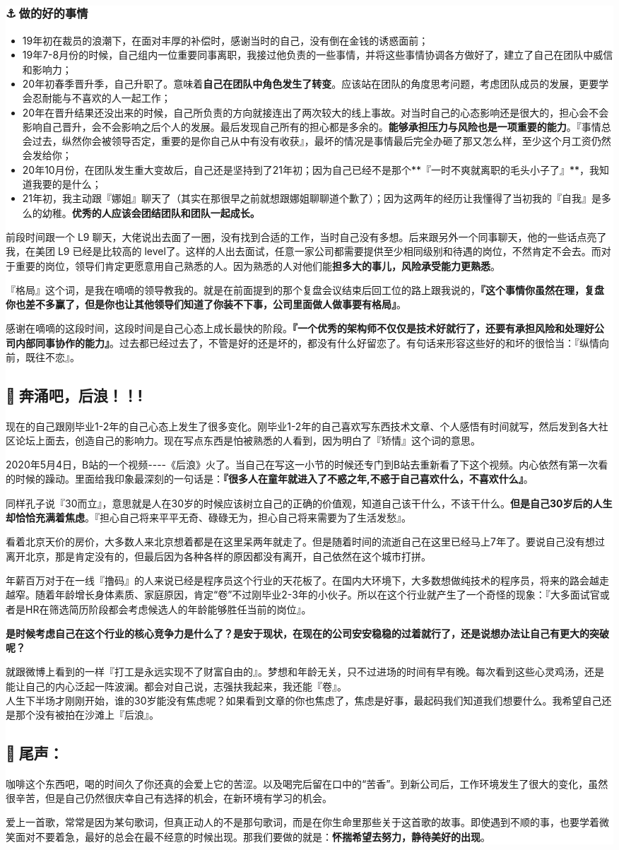 ### ⚓️ 做的好的事情

*   19年初在裁员的浪潮下，在面对丰厚的补偿时，感谢当时的自己，没有倒在金钱的诱惑面前；
*   19年7-8月份的时候，自己组内一位重要同事离职，我接过他负责的一些事情，并将这些事情协调各方做好了，建立了自己在团队中威信和影响力；
*   20年初春季晋升季，自己升职了。意味着**自己在团队中角色发生了转变**。应该站在团队的角度思考问题，考虑团队成员的发展，更要学会忍耐能与不喜欢的人一起工作；
*   20年在晋升结果还没出来的时候，自己所负责的方向就接连出了两次较大的线上事故。对当时自己的心态影响还是很大的，担心会不会影响自己晋升，会不会影响之后个人的发展。最后发现自己所有的担心都是多余的。**能够承担压力与风险也是一项重要的能力**。『事情总会过去，纵然你会被领导否定，重要的是你自己从中有没有收获』，最坏的情况是事情最后完全办砸了那又怎么样，至少这个月工资仍然会发给你；
*   20年10月份，在团队发生重大变故后，自己还是坚持到了21年初；因为自己已经不是那个\*\*『一时不爽就离职的毛头小子了』\*\*，我知道我要的是什么；
*   21年初，我主动跟『娜姐』聊天了（其实在那很早之前就想跟娜姐聊聊道个歉了）；因为这两年的经历让我懂得了当初我的『自我』是多么的幼稚。**优秀的人应该会团结团队和团队一起成长。**

前段时间跟一个 L9 聊天，大佬说出去面了一圈，没有找到合适的工作，当时自己没有多想。后来跟另外一个同事聊天，他的一些话点亮了我，在美团 L9 已经是比较高的 level了。这样的人出去面试，任意一家公司都需要提供至少相同级别和待遇的岗位，不然肯定不会去。而对于重要的岗位，领导们肯定更愿意用自己熟悉的人。因为熟悉的人对他们能**担多大的事儿，风险承受能力更熟悉**。

『格局』这个词，是我在嘀嘀的领导教我的。就是在前面提到的那个复盘会议结束后回工位的路上跟我说的，**『这个事情你虽然在理，复盘你也差不多赢了，但是你也让其他领导们知道了你装不下事，公司里面做人做事要有格局』**。

感谢在嘀嘀的这段时间，这段时间是自己心态上成长最快的阶段。**『一个优秀的架构师不仅仅是技术好就行了，还要有承担风险和处理好公司内部同事协作的能力』**。过去都已经过去了，不管是好的还是坏的，都没有什么好留恋了。有句话来形容这些好的和坏的很恰当：『纵情向前，既往不恋』。

🚨 奔涌吧，后浪！！!
------------

现在的自己跟刚毕业1-2年的自己心态上发生了很多变化。刚毕业1-2年的自己喜欢写东西技术文章、个人感悟有时间就写，然后发到各大社区论坛上面去，创造自己的影响力。现在写点东西是怕被熟悉的人看到，因为明白了『矫情』这个词的意思。

2020年5月4日，B站的一个视频----《后浪》火了。当自己在写这一小节的时候还专门到B站去重新看了下这个视频。内心依然有第一次看的时候的躁动。里面给我印象最深刻的一句话是：**『很多人在童年就进入了不惑之年,不惑于自己喜欢什么，不喜欢什么』**。

同样孔子说『30而立』，意思就是人在30岁的时候应该树立自己的正确的价值观，知道自己该干什么，不该干什么。**但是自己30岁后的人生却恰恰充满着焦虑**。『担心自己将来平平无奇、碌碌无为，担心自己将来需要为了生活发愁』。

看着北京天价的房价，大多数人来北京想着都是在这里呆两年就走了。但是随着时间的流逝自己在这里已经马上7年了。要说自己没有想过离开北京，那是肯定没有的，但最后因为各种各样的原因都没有离开，自己依然在这个城市打拼。

年薪百万对于在一线『撸码』的人来说已经是程序员这个行业的天花板了。在国内大环境下，大多数想做纯技术的程序员，将来的路会越走越窄。随着年龄增长身体素质、家庭原因，肯定“卷”不过刚毕业2-3年的小伙子。所以在这个行业就产生了一个奇怪的现象：『大多面试官或者是HR在筛选简历阶段都会考虑候选人的年龄能够胜任当前的岗位』。

**是时候考虑自己在这个行业的核心竞争力是什么了？是安于现状，在现在的公司安安稳稳的过着就行了，还是说想办法让自己有更大的突破呢？**

就跟微博上看到的一样『打工是永远实现不了财富自由的』。梦想和年龄无关，只不过进场的时间有早有晚。每次看到这些心灵鸡汤，还是能让自己的内心泛起一阵波澜。都会对自己说，志强扶我起来，我还能『卷』。  
人生下半场才刚刚开始，谁的30岁能没有焦虑呢？如果看到文章的你也焦虑了，焦虑是好事，最起码我们知道我们想要什么。我希望自己还是那个没有被拍在沙滩上『后浪』。

🚨 尾声：
------

咖啡这个东西吧，喝的时间久了你还真的会爱上它的苦涩。以及喝完后留在口中的“苦香”。到新公司后，工作环境发生了很大的变化，虽然很辛苦，但是自己仍然很庆幸自己有选择的机会，在新环境有学习的机会。

爱上一首歌，常常是因为某句歌词，但真正动人的不是那句歌词，而是在你生命里那些关于这首歌的故事。即使遇到不顺的事，也要学着微笑面对不要着急，最好的总会在最不经意的时候出现。那我们要做的就是：**怀揣希望去努力，静待美好的出现**。